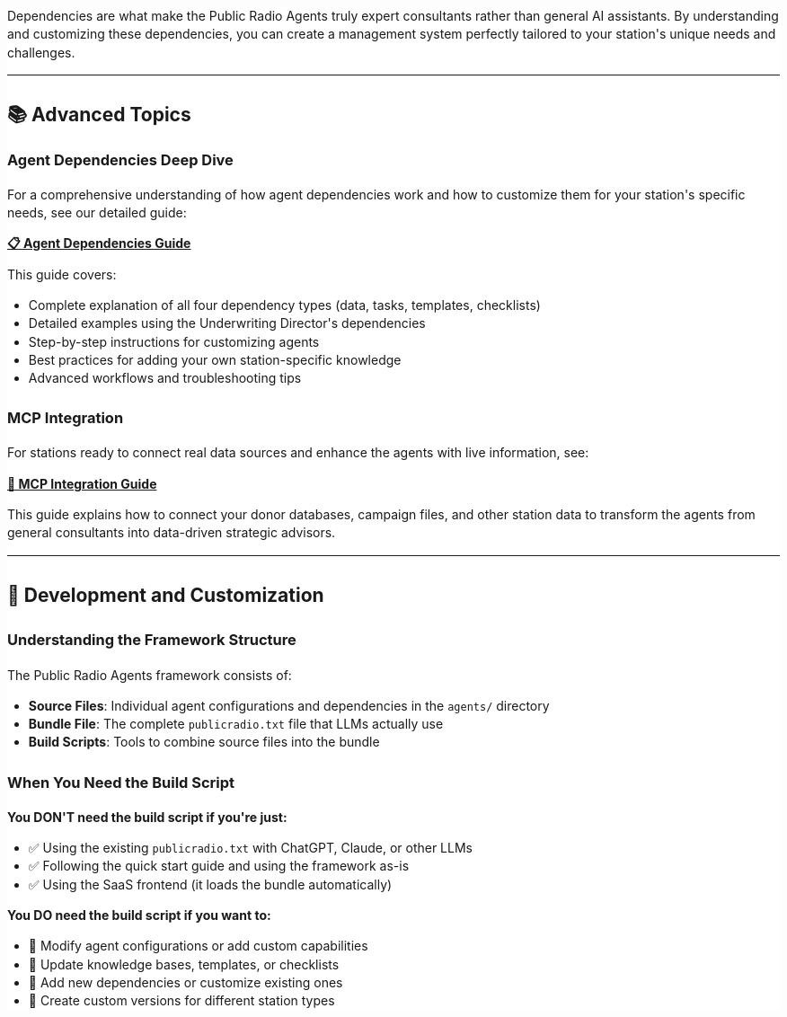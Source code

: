 Dependencies are what make the Public Radio Agents truly expert consultants rather than general AI assistants. By understanding and customizing these dependencies, you can create a management system perfectly tailored to your station's unique needs and challenges.



---

## 📚 **Advanced Topics**

### **Agent Dependencies Deep Dive**

For a comprehensive understanding of how agent dependencies work and how to customize them for your station's specific needs, see our detailed guide:

**[📋 Agent Dependencies Guide](agent-dependencies-guide.md)**

This guide covers:
- Complete explanation of all four dependency types (data, tasks, templates, checklists)
- Detailed examples using the Underwriting Director's dependencies
- Step-by-step instructions for customizing agents
- Best practices for adding your own station-specific knowledge
- Advanced workflows and troubleshooting tips

### **MCP Integration**

For stations ready to connect real data sources and enhance the agents with live information, see:

**[🔌 MCP Integration Guide](mcp-integration.md)**

This guide explains how to connect your donor databases, campaign files, and other station data to transform the agents from general consultants into data-driven strategic advisors.

---

## 🔧 **Development and Customization**

### **Understanding the Framework Structure**

The Public Radio Agents framework consists of:
- **Source Files**: Individual agent configurations and dependencies in the `agents/` directory
- **Bundle File**: The complete `publicradio.txt` file that LLMs actually use
- **Build Scripts**: Tools to combine source files into the bundle

### **When You Need the Build Script**

**You DON'T need the build script if you're just:**
- ✅ Using the existing `publicradio.txt` with ChatGPT, Claude, or other LLMs
- ✅ Following the quick start guide and using the framework as-is
- ✅ Using the SaaS frontend (it loads the bundle automatically)

**You DO need the build script if you want to:**
- 🔧 Modify agent configurations or add custom capabilities
- 🔧 Update knowledge bases, templates, or checklists
- 🔧 Add new dependencies or customize existing ones
- 🔧 Create custom versions for different station types
